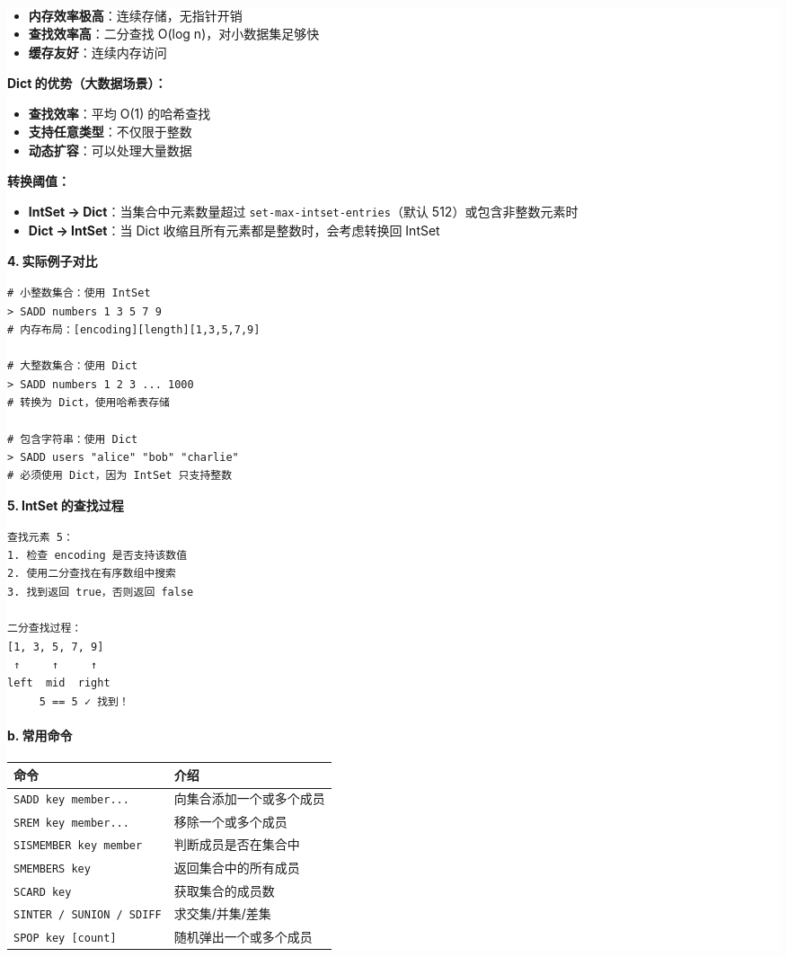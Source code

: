- **内存效率极高**：连续存储，无指针开销
- **查找效率高**：二分查找 O(log n)，对小数据集足够快
- **缓存友好**：连续内存访问

**Dict 的优势（大数据场景）：**
- **查找效率**：平均 O(1) 的哈希查找
- **支持任意类型**：不仅限于整数
- **动态扩容**：可以处理大量数据

**转换阈值：**
- **IntSet → Dict**：当集合中元素数量超过 `set-max-intset-entries`（默认 512）或包含非整数元素时
- **Dict → IntSet**：当 Dict 收缩且所有元素都是整数时，会考虑转换回 IntSet

**4. 实际例子对比**

```shell
# 小整数集合：使用 IntSet
> SADD numbers 1 3 5 7 9
# 内存布局：[encoding][length][1,3,5,7,9]

# 大整数集合：使用 Dict
> SADD numbers 1 2 3 ... 1000
# 转换为 Dict，使用哈希表存储

# 包含字符串：使用 Dict
> SADD users "alice" "bob" "charlie"
# 必须使用 Dict，因为 IntSet 只支持整数
```

**5. IntSet 的查找过程**

```text
查找元素 5：
1. 检查 encoding 是否支持该数值
2. 使用二分查找在有序数组中搜索
3. 找到返回 true，否则返回 false

二分查找过程：
[1, 3, 5, 7, 9]
 ↑     ↑     ↑
left  mid  right
     5 == 5 ✓ 找到！
```

#### b. 常用命令

| 命令 | 介绍 |
| :--- | :--- |
| `SADD key member...` | 向集合添加一个或多个成员 |
| `SREM key member...` | 移除一个或多个成员 |
| `SISMEMBER key member` | 判断成员是否在集合中 |
| `SMEMBERS key` | 返回集合中的所有成员 |
| `SCARD key` | 获取集合的成员数 |
| `SINTER / SUNION / SDIFF` | 求交集/并集/差集 |
| `SPOP key [count]` | 随机弹出一个或多个成员 |
